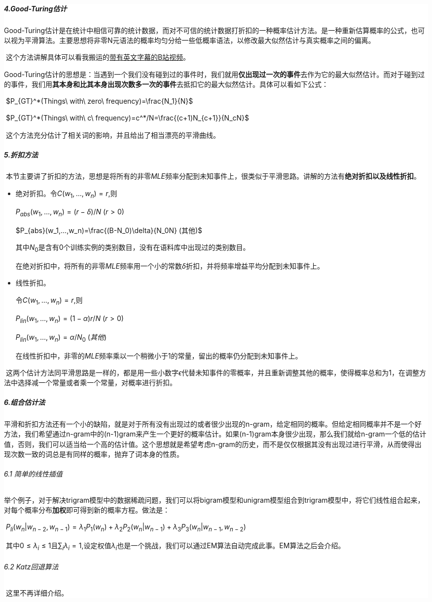 ##### 4.Good-Turing估计

​	Good-Turing估计是在统计中相信可靠的统计数据，而对不可信的统计数据打折扣的一种概率估计方法。是一种重新估算概率的公式，也可以视为平滑算法。主要思想将非零N元语法的概率均匀分给一些低概率语法，以修改最大似然估计与真实概率之间的偏离。

​	这个方法讲解具体可以看我搬运的[带有英文字幕的B站视频](https://www.bilibili.com/video/bv1Dv411w7FN)。

​	Good-Turing估计的思想是：当遇到一个我们没有碰到过的事件时，我们就用**仅出现过一次的事件**去作为它的最大似然估计。而对于碰到过的事件，我们用**其本身和比其本身出现次数多一次的事件**去抵扣它的最大似然估计。具体可以看如下公式：

​	$P_{GT}^*(Things\ with\ zero\ frequency)=\frac{N_1}{N}$

​	$P_{GT}^*(Things\ with\ c\ frequency)=c^*/N=\frac{(c+1)N_{c+1}}{N_cN}$

​	这个方法充分估计了相关词的影响，并且给出了相当漂亮的平滑曲线。

##### 5.折扣方法

​	本节主要讲了折扣的方法，思想是将所有的非零$MLE$频率分配到未知事件上，很类似于平滑思路。讲解的方法有**绝对折扣以及线性折扣**。

- 绝对折扣。令$C(w_1,...,w_n)=r$,则

  $P_{abs}(w_1,...,w_n)=(r-\delta)/N\ (r>0)$

  $P_{abs}(w_1,...,w_n)=\frac{(B-N_0)\delta}{N_0N} (其他)$

  其中$N_0$是含有0个训练实例的类别数目，没有在语料库中出现过的类别数目。

  在绝对折扣中，将所有的非零$MLE$频率用一个小的常数$\delta$折扣，并将频率增益平均分配到未知事件上。

- 线性折扣。

  令$C(w_1,...,w_n)=r$,则

  $P_{lin}(w_1,...,w_n)=(1-\alpha)r/N\ (r>0)$

  $P_{lin}(w_1,...,w_n)=\alpha/N_0\  (其他)$

  在线性折扣中，非零的$MLE$频率乘以一个稍微小于1的常量，留出的概率仍分配到未知事件上。

​    这两个估计方法同平滑思路是一样的，都是用一些小数字$\epsilon$代替未知事件的零概率，并且重新调整其他的概率，使得概率总和为1，在调整方法中选择减一个常量或者乘一个常量，对概率进行折扣。

##### 6.组合估计法

​	平滑和折扣方法还有一个小的缺陷，就是对于所有没有出现过的或者很少出现的n-gram，给定相同的概率。但给定相同概率并不是一个好方法，我们希望通过n-gram中的(n-1)gram来产生一个更好的概率估计。如果(n-1)gram本身很少出现，那么我们就给n-gram一个低的估计值，否则，我们可以适当给一个高的估计值。这个思想就是希望考虑n-gram的历史，而不是仅仅根据其没有出现过进行平滑，从而使得出现次数一致的词总是有同样的概率，抛弃了词本身的性质。

###### 	6.1 简单的线性插值

​		举个例子，对于解决trigram模型中的数据稀疏问题，我们可以将bigram模型和unigram模型组合到trigram模型中，将它们线性组合起来，对每个概率分布**加权**即可得到新的概率方程。做法是：

​		$P_{li}(w_n|w_{n-2},w_{n-1})=\lambda_1 P_1(w_n)+ \lambda_2 P_2(w_n|w_{n-1})+\lambda_3 P_3(w_n|w_{n-1},w_{n-2})$

​		其中$0\leq \lambda_i \leq 1$且$\sum_i\lambda_i=1$,设定权值$\lambda_i$也是一个挑战，我们可以通过EM算法自动完成此事。EM算法之后会介绍。

###### 	6.2 Katz回退算法

​		这里不再详细介绍。
